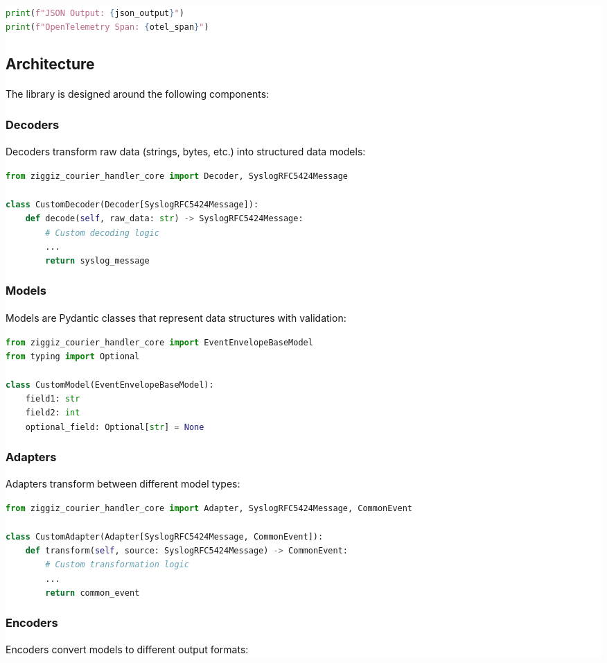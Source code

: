 ```python
print(f"JSON Output: {json_output}")
print(f"OpenTelemetry Span: {otel_span}")
```

## Architecture

The library is designed around the following components:

### Decoders

Decoders transform raw data (strings, bytes, etc.) into structured data models:

```python
from ziggiz_courier_handler_core import Decoder, SyslogRFC5424Message

class CustomDecoder(Decoder[SyslogRFC5424Message]):
    def decode(self, raw_data: str) -> SyslogRFC5424Message:
        # Custom decoding logic
        ...
        return syslog_message
```

### Models

Models are Pydantic classes that represent data structures with validation:

```python
from ziggiz_courier_handler_core import EventEnvelopeBaseModel
from typing import Optional

class CustomModel(EventEnvelopeBaseModel):
    field1: str
    field2: int
    optional_field: Optional[str] = None
```

### Adapters

Adapters transform between different model types:

```python
from ziggiz_courier_handler_core import Adapter, SyslogRFC5424Message, CommonEvent

class CustomAdapter(Adapter[SyslogRFC5424Message, CommonEvent]):
    def transform(self, source: SyslogRFC5424Message) -> CommonEvent:
        # Custom transformation logic
        ...
        return common_event
```

### Encoders

Encoders convert models to different output formats:
